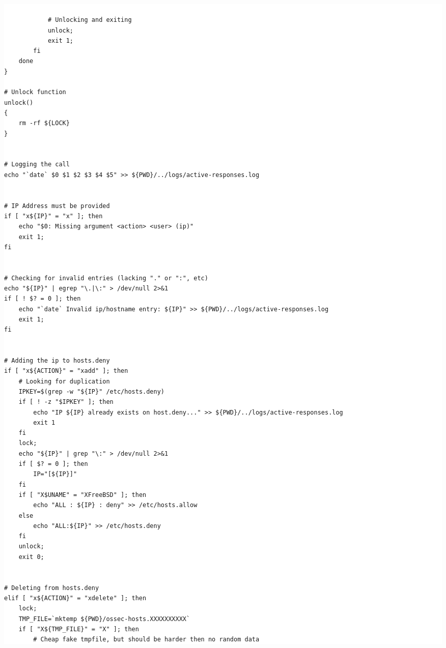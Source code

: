 ```

            # Unlocking and exiting
            unlock;
            exit 1;
        fi
    done
}

# Unlock function
unlock()
{
    rm -rf ${LOCK}
}


# Logging the call
echo "`date` $0 $1 $2 $3 $4 $5" >> ${PWD}/../logs/active-responses.log


# IP Address must be provided
if [ "x${IP}" = "x" ]; then
    echo "$0: Missing argument <action> <user> (ip)"
    exit 1;
fi


# Checking for invalid entries (lacking "." or ":", etc)
echo "${IP}" | egrep "\.|\:" > /dev/null 2>&1
if [ ! $? = 0 ]; then
    echo "`date` Invalid ip/hostname entry: ${IP}" >> ${PWD}/../logs/active-responses.log
    exit 1;
fi


# Adding the ip to hosts.deny
if [ "x${ACTION}" = "xadd" ]; then
    # Looking for duplication
    IPKEY=$(grep -w "${IP}" /etc/hosts.deny)
    if [ ! -z "$IPKEY" ]; then
        echo "IP ${IP} already exists on host.deny..." >> ${PWD}/../logs/active-responses.log
        exit 1
    fi
    lock;
    echo "${IP}" | grep "\:" > /dev/null 2>&1
    if [ $? = 0 ]; then
        IP="[${IP}]"
    fi
    if [ "X$UNAME" = "XFreeBSD" ]; then
        echo "ALL : ${IP} : deny" >> /etc/hosts.allow
    else
        echo "ALL:${IP}" >> /etc/hosts.deny
    fi
    unlock;
    exit 0;


# Deleting from hosts.deny
elif [ "x${ACTION}" = "xdelete" ]; then
    lock;
    TMP_FILE=`mktemp ${PWD}/ossec-hosts.XXXXXXXXXX`
    if [ "X${TMP_FILE}" = "X" ]; then
        # Cheap fake tmpfile, but should be harder then no random data
```